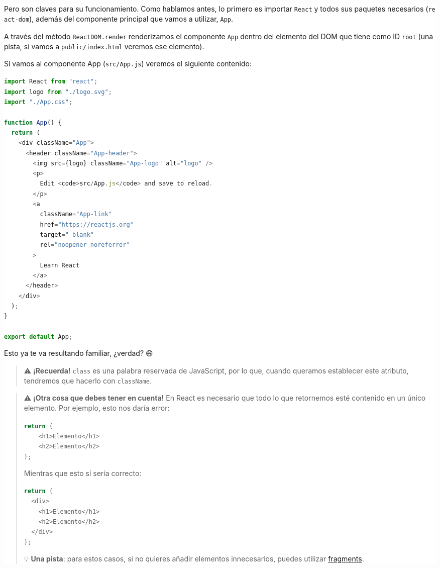 Pero son claves para su funcionamiento. Como hablamos antes, lo primero es importar `React` y todos sus paquetes necesarios (`react-dom`), además del componente principal que vamos a utilizar, `App`.

A través del método `ReactDOM.render` renderizamos el componente `App` dentro del elemento del DOM que tiene como ID `root` (una pista, si vamos a `public/index.html` veremos ese elemento).

Si vamos al componente App (`src/App.js`) veremos el siguiente contenido:

```js
import React from "react";
import logo from "./logo.svg";
import "./App.css";

function App() {
  return (
    <div className="App">
      <header className="App-header">
        <img src={logo} className="App-logo" alt="logo" />
        <p>
          Edit <code>src/App.js</code> and save to reload.
        </p>
        <a
          className="App-link"
          href="https://reactjs.org"
          target="_blank"
          rel="noopener noreferrer"
        >
          Learn React
        </a>
      </header>
    </div>
  );
}

export default App;
```

Esto ya te va resultando familiar, ¿verdad? 😄

> ⚠️ **¡Recuerda!** `class` es una palabra reservada de JavaScript, por lo que, cuando queramos establecer este atributo, tendremos que hacerlo con `className`.

> ⚠️ **¡Otra cosa que debes tener en cuenta!** En React es necesario que todo lo que retornemos esté contenido en un único elemento. Por ejemplo, esto nos daría error:
>
> ```js
> return (
>     <h1>Elemento</h1>
>     <h2>Elemento</h2>
> );
> ```
>
> Mientras que esto sí sería correcto:
>
> ```js
> return (
>   <div>
>     <h1>Elemento</h1>
>     <h2>Elemento</h2>
>   </div>
> );
> ```
>
> 💡 **Una pista**: para estos casos, si no quieres añadir elementos innecesarios, puedes utilizar [fragments](https://es.reactjs.org/docs/fragments.html).
